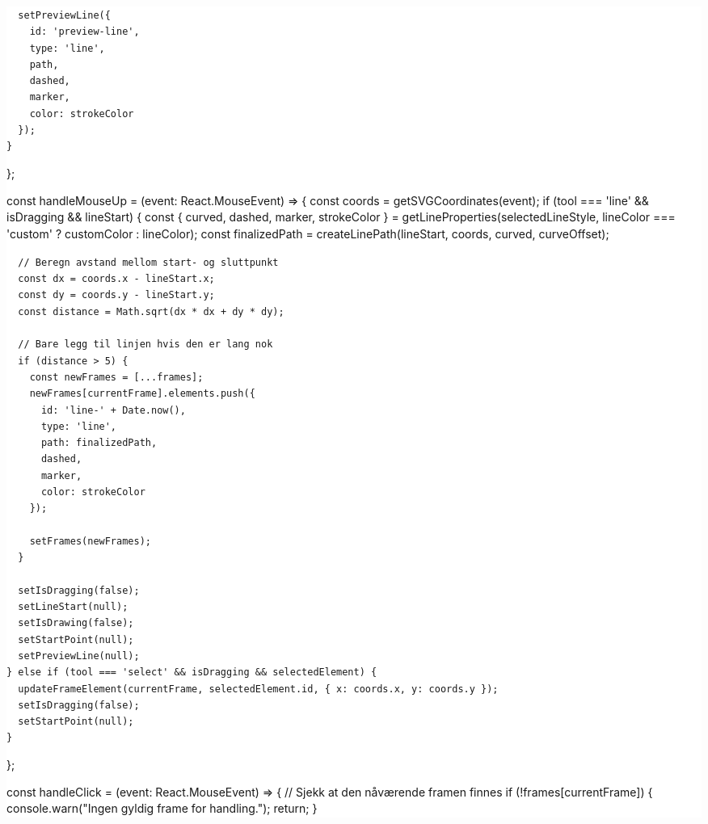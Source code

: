       setPreviewLine({
        id: 'preview-line',
        type: 'line',
        path,
        dashed,
        marker,
        color: strokeColor
      });
    }
  };

  const handleMouseUp = (event: React.MouseEvent<SVGSVGElement>) => {
    const coords = getSVGCoordinates(event);
    if (tool === 'line' && isDragging && lineStart) {
      const { curved, dashed, marker, strokeColor } = getLineProperties(selectedLineStyle, lineColor === 'custom' ? customColor : lineColor);
      const finalizedPath = createLinePath(lineStart, coords, curved, curveOffset);
      
      // Beregn avstand mellom start- og sluttpunkt
      const dx = coords.x - lineStart.x;
      const dy = coords.y - lineStart.y;
      const distance = Math.sqrt(dx * dx + dy * dy);
      
      // Bare legg til linjen hvis den er lang nok
      if (distance > 5) {
        const newFrames = [...frames];
        newFrames[currentFrame].elements.push({
          id: 'line-' + Date.now(),
          type: 'line',
          path: finalizedPath,
          dashed,
          marker,
          color: strokeColor
        });
        
        setFrames(newFrames);
      }
      
      setIsDragging(false);
      setLineStart(null);
      setIsDrawing(false);
      setStartPoint(null);
      setPreviewLine(null);
    } else if (tool === 'select' && isDragging && selectedElement) {
      updateFrameElement(currentFrame, selectedElement.id, { x: coords.x, y: coords.y });
      setIsDragging(false);
      setStartPoint(null);
    }
  };

  const handleClick = (event: React.MouseEvent<SVGSVGElement>) => {
    // Sjekk at den nåværende framen finnes
    if (!frames[currentFrame]) {
      console.warn("Ingen gyldig frame for handling.");
      return;
    }
